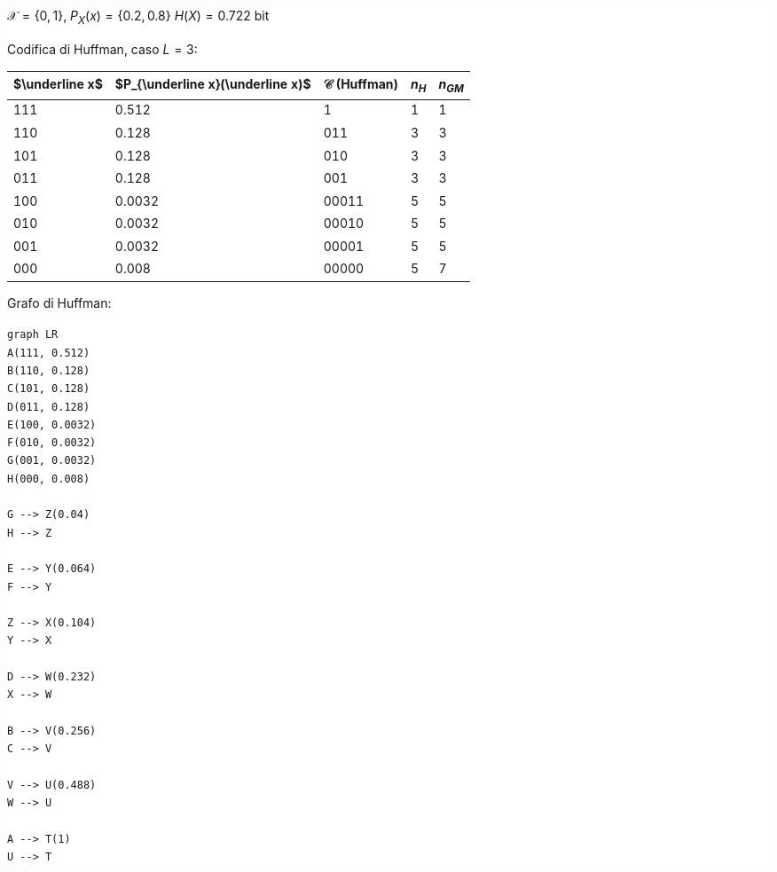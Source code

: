 $\mathcal X = \{0,1\}$, $P_X(x) = \{0.2, 0.8\}$ $H(X) = 0.722$ $\mathrm{bit}$

Codifica di Huffman, caso $L=3$:

| $\underline x$ | $P_{\underline x}(\underline x)$ | $\mathcal C ~ \text{(Huffman)}$ | $n_H$ | $n_{GM}$ |
| -------------- | -------------------------------- | ------------------------------- | ----- | -------- |
| 111            | 0.512                            | 1                               | 1     | 1        |
| 110            | 0.128                            | 011                             | 3     | 3        |
| 101            | 0.128                            | 010                             | 3     | 3        |
| 011            | 0.128                            | 001<br>                         | 3     | 3        |
| 100            | 0.0032                           | 00011                           | 5     | 5        |
| 010            | 0.0032<br>                       | 00010                           | 5     | 5        |
| 001            | 0.0032<br>                       | 00001                           | 5     | 5        |
| 000            | 0.008                            | 00000                           | 5     | 7        |

Grafo di Huffman:
```merm
graph LR
A(111, 0.512)
B(110, 0.128)
C(101, 0.128)
D(011, 0.128)
E(100, 0.0032)
F(010, 0.0032)
G(001, 0.0032)
H(000, 0.008)

G --> Z(0.04)
H --> Z

E --> Y(0.064)
F --> Y

Z --> X(0.104)
Y --> X

D --> W(0.232)
X --> W

B --> V(0.256)
C --> V

V --> U(0.488)
W --> U

A --> T(1)
U --> T
```
